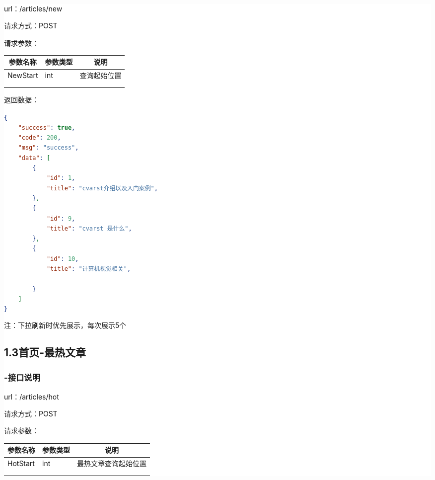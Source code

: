 url：/articles/new

请求方式：POST

请求参数：

| 参数名称 | 参数类型 | 说明         |
| -------- | -------- | ------------ |
| NewStart | int      | 查询起始位置 |
|          |          |              |
|          |          |              |

返回数据：

```json
{
    "success": true,
    "code": 200,
    "msg": "success",
    "data": [
        {
            "id": 1,
            "title": "cvarst介绍以及入门案例",
        },
        {
            "id": 9,
            "title": "cvarst 是什么",
        },
        {
            "id": 10,
            "title": "计算机视觉相关",
            
        }
    ]
}
```

注：下拉刷新时优先展示，每次展示5个

## 1.3首页-最热文章

### -接口说明

url：/articles/hot

请求方式：POST

请求参数：

| 参数名称 | 参数类型 | 说明                 |
| -------- | -------- | -------------------- |
| HotStart | int      | 最热文章查询起始位置 |
|          |          |                      |
|          |          |                      |
